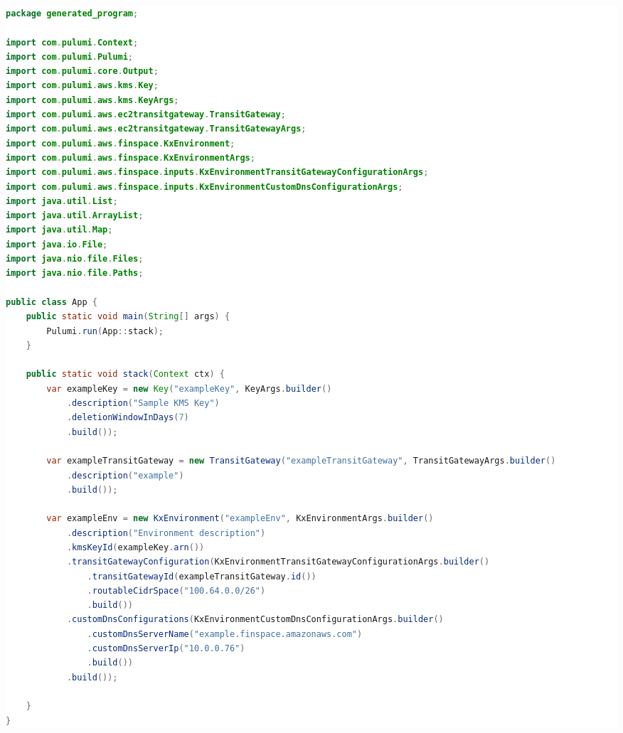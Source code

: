 
</pulumi-choosable>
</div>


<div>
<pulumi-choosable type="language" values="java">

```java
package generated_program;

import com.pulumi.Context;
import com.pulumi.Pulumi;
import com.pulumi.core.Output;
import com.pulumi.aws.kms.Key;
import com.pulumi.aws.kms.KeyArgs;
import com.pulumi.aws.ec2transitgateway.TransitGateway;
import com.pulumi.aws.ec2transitgateway.TransitGatewayArgs;
import com.pulumi.aws.finspace.KxEnvironment;
import com.pulumi.aws.finspace.KxEnvironmentArgs;
import com.pulumi.aws.finspace.inputs.KxEnvironmentTransitGatewayConfigurationArgs;
import com.pulumi.aws.finspace.inputs.KxEnvironmentCustomDnsConfigurationArgs;
import java.util.List;
import java.util.ArrayList;
import java.util.Map;
import java.io.File;
import java.nio.file.Files;
import java.nio.file.Paths;

public class App {
    public static void main(String[] args) {
        Pulumi.run(App::stack);
    }

    public static void stack(Context ctx) {
        var exampleKey = new Key("exampleKey", KeyArgs.builder()        
            .description("Sample KMS Key")
            .deletionWindowInDays(7)
            .build());

        var exampleTransitGateway = new TransitGateway("exampleTransitGateway", TransitGatewayArgs.builder()        
            .description("example")
            .build());

        var exampleEnv = new KxEnvironment("exampleEnv", KxEnvironmentArgs.builder()        
            .description("Environment description")
            .kmsKeyId(exampleKey.arn())
            .transitGatewayConfiguration(KxEnvironmentTransitGatewayConfigurationArgs.builder()
                .transitGatewayId(exampleTransitGateway.id())
                .routableCidrSpace("100.64.0.0/26")
                .build())
            .customDnsConfigurations(KxEnvironmentCustomDnsConfigurationArgs.builder()
                .customDnsServerName("example.finspace.amazonaws.com")
                .customDnsServerIp("10.0.0.76")
                .build())
            .build());

    }
}
```
